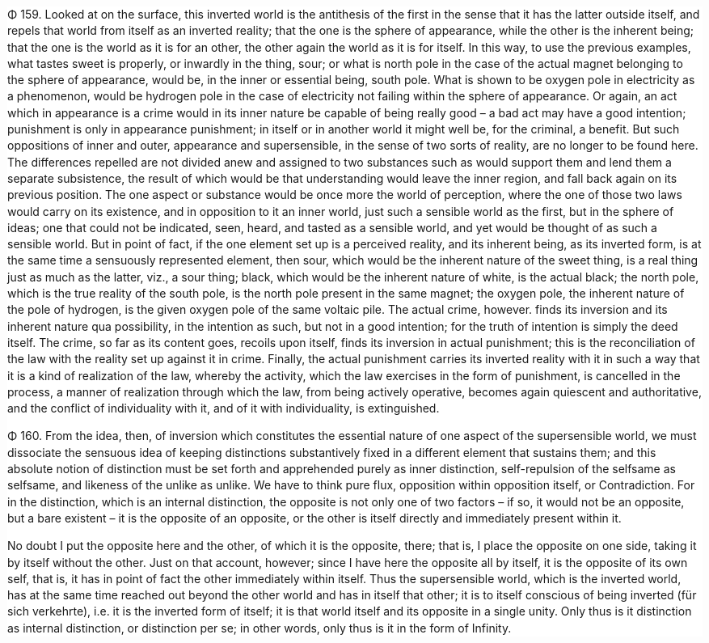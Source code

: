 Φ 159. Looked at on the surface, this inverted world is the antithesis of the first in the sense that it has the latter outside itself, and repels that world from itself as an inverted reality; that the one is the sphere of appearance, while the other is the inherent being; that the one is the world as it is for an other, the other again the world as it is for itself. In this way, to use the previous examples, what tastes sweet is properly, or inwardly in the thing, sour; or what is north pole in the case of the actual magnet belonging to the sphere of appearance, would be, in the inner or essential being, south pole. What is shown to be oxygen pole in electricity as a phenomenon, would be hydrogen pole in the case of electricity not failing within the sphere of appearance. Or again, an act which in appearance is a crime would in its inner nature be capable of being really good – a bad act may have a good intention; punishment is only in appearance punishment; in itself or in another world it might well be, for the criminal, a benefit. But such oppositions of inner and outer, appearance and supersensible, in the sense of two sorts of reality, are no longer to be found here. The differences repelled are not divided anew and assigned to two substances such as would support them and lend them a separate subsistence, the result of which would be that understanding would leave the inner region, and fall back again on its previous position. The one aspect or substance would be once more the world of perception, where the one of those two laws would carry on its existence, and in opposition to it an inner world, just such a sensible world as the first, but in the sphere of ideas; one that could not be indicated, seen, heard, and tasted as a sensible world, and yet would be thought of as such a sensible world. But in point of fact, if the one element set up is a perceived reality, and its inherent being, as its inverted form, is at the same time a sensuously represented element, then sour, which would be the inherent nature of the sweet thing, is a real thing just as much as the latter, viz., a sour thing; black, which would be the inherent nature of white, is the actual black; the north pole, which is the true reality of the south pole, is the north pole present in the same magnet; the oxygen pole, the inherent nature of the pole of hydrogen, is the given oxygen pole of the same voltaic pile. The actual crime, however. finds its inversion and its inherent nature qua possibility, in the intention as such, but not in a good intention; for the truth of intention is simply the deed itself. The crime, so far as its content goes, recoils upon itself, finds its inversion in actual punishment; this is the reconciliation of the law with the reality set up against it in crime. Finally, the actual punishment carries its inverted reality with it in such a way that it is a kind of realization of the law, whereby the activity, which the law exercises in the form of punishment, is cancelled in the process, a manner of realization through which the law, from being actively operative, becomes again quiescent and authoritative, and the conflict of individuality with it, and of it with individuality, is extinguished.

Φ 160. From the idea, then, of inversion which constitutes the essential nature of one aspect of the supersensible world, we must dissociate the sensuous idea of keeping distinctions substantively fixed in a different element that sustains them; and this absolute notion of distinction must be set forth and apprehended purely as inner distinction, self-repulsion of the selfsame as selfsame, and likeness of the unlike as unlike. We have to think pure flux, opposition within opposition itself, or Contradiction. For in the distinction, which is an internal distinction, the opposite is not only one of two factors – if so, it would not be an opposite, but a bare existent – it is the opposite of an opposite, or the other is itself directly and immediately present within it.

No doubt I put the opposite here and the other, of which it is the opposite, there; that is, I place the opposite on one side, taking it by itself without the other. Just on that account, however; since I have here the opposite all by itself, it is the opposite of its own self, that is, it has in point of fact the other immediately within itself. Thus the supersensible world, which is the inverted world, has at the same time reached out beyond the other world and has in itself that other; it is to itself conscious of being inverted (für sich verkehrte), i.e. it is the inverted form of itself; it is that world itself and its opposite in a single unity. Only thus is it distinction as internal distinction, or distinction per se; in other words, only thus is it in the form of Infinity.
